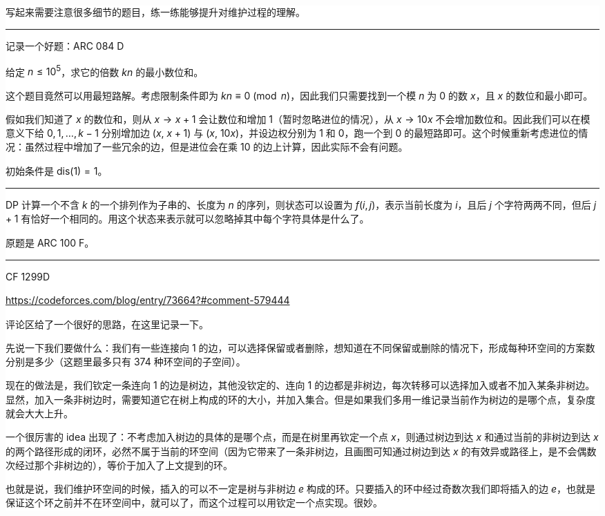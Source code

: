 写起来需要注意很多细节的题目，练一练能够提升对维护过程的理解。

---

记录一个好题：ARC 084 D

给定 $n \leq 10^5$，求它的倍数 $kn$ 的最小数位和。

这个题目竟然可以用最短路解。考虑限制条件即为 $kn \equiv 0 \pmod n$，因此我们只需要找到一个模 $n$ 为 $0$ 的数 $x$，且 $x$ 的数位和最小即可。

假如我们知道了 $x$ 的数位和，则从 $x \rightarrow x+1$ 会让数位和增加 $1$（暂时忽略进位的情况），从 $x \rightarrow 10x$ 不会增加数位和。因此我们可以在模意义下给 $0, 1, \ldots, k-1$ 分别增加边 $(x,\ x+1)$ 与 $(x,\ 10x)$，并设边权分别为 $1$ 和 $0$，跑一个到 $0$ 的最短路即可。这个时候重新考虑进位的情况：虽然过程中增加了一些冗余的边，但是进位会在乘 $10$ 的边上计算，因此实际不会有问题。

初始条件是 $\mathrm{dis}(1) = 1$。

---


DP 计算一个不含 $k$ 的一个排列作为子串的、长度为 $n$ 的序列，则状态可以设置为 $f(i, j)$，表示当前长度为 $i$，且后 $j$ 个字符两两不同，但后 $j+1$ 有恰好一个相同的。用这个状态来表示就可以忽略掉其中每个字符具体是什么了。

原题是 ARC 100 F。

---

CF 1299D

https://codeforces.com/blog/entry/73664?#comment-579444

评论区给了一个很好的思路，在这里记录一下。

先说一下我们要做什么：我们有一些连接向 $1$ 的边，可以选择保留或者删除，想知道在不同保留或删除的情况下，形成每种环空间的方案数分别是多少（这题里最多只有 $374$ 种环空间的子空间）。

现在的做法是，我们钦定一条连向 $1$ 的边是树边，其他没钦定的、连向 $1$ 的边都是非树边，每次转移可以选择加入或者不加入某条非树边。显然，加入一条非树边时，需要知道它在树上构成的环的大小，并加入集合。但是如果我们多用一维记录当前作为树边的是哪个点，复杂度就会大大上升。

一个很厉害的 idea 出现了：不考虑加入树边的具体的是哪个点，而是在树里再钦定一个点 $x$，则通过树边到达 $x$ 和通过当前的非树边到达 $x$ 的两个路径形成的闭环，必然不属于当前的环空间（因为它带来了一条非树边，且画图可知通过树边到达 $x$ 的有效异或路径上，是不会偶数次经过那个非树边的），等价于加入了上文提到的环。

也就是说，我们维护环空间的时候，插入的可以不一定是树与非树边 $e$ 构成的环。只要插入的环中经过奇数次我们即将插入的边 $e$，也就是保证这个环之前并不在环空间中，就可以了，而这个过程可以用钦定一个点实现。很妙。